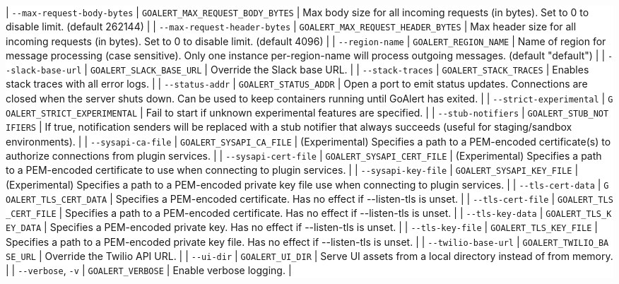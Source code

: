 | `--max-request-body-bytes`      | `GOALERT_MAX_REQUEST_BODY_BYTES`   | Max body size for all incoming requests (in bytes). Set to 0 to disable limit. (default 262144)                                                         |
| `--max-request-header-bytes`    | `GOALERT_MAX_REQUEST_HEADER_BYTES` | Max header size for all incoming requests (in bytes). Set to 0 to disable limit. (default 4096)                                                         |
| `--region-name`                 | `GOALERT_REGION_NAME`              | Name of region for message processing (case sensitive). Only one instance per-region-name will process outgoing messages. (default "default")           |
| `--slack-base-url`              | `GOALERT_SLACK_BASE_URL`           | Override the Slack base URL.                                                                                                                            |
| `--stack-traces`                | `GOALERT_STACK_TRACES`             | Enables stack traces with all error logs.                                                                                                               |
| `--status-addr`                 | `GOALERT_STATUS_ADDR`              | Open a port to emit status updates. Connections are closed when the server shuts down. Can be used to keep containers running until GoAlert has exited. |
| `--strict-experimental`         | `GOALERT_STRICT_EXPERIMENTAL`      | Fail to start if unknown experimental features are specified.                                                                                            |
| `--stub-notifiers`               | `GOALERT_STUB_NOTIFIERS`           | If true, notification senders will be replaced with a stub notifier that always succeeds (useful for staging/sandbox environments).                       |
| `--sysapi-ca-file`               | `GOALERT_SYSAPI_CA_FILE`           | (Experimental) Specifies a path to a PEM-encoded certificate(s) to authorize connections from plugin services.                                            |
| `--sysapi-cert-file`             | `GOALERT_SYSAPI_CERT_FILE`         | (Experimental) Specifies a path to a PEM-encoded certificate to use when connecting to plugin services.                                                   |
| `--sysapi-key-file`              | `GOALERT_SYSAPI_KEY_FILE`          | (Experimental) Specifies a path to a PEM-encoded private key file use when connecting to plugin services.                                                 |
| `--tls-cert-data`               | `GOALERT_TLS_CERT_DATA`            | Specifies a PEM-encoded certificate. Has no effect if --listen-tls is unset.                                                                              |
| `--tls-cert-file`                | `GOALERT_TLS_CERT_FILE`            | Specifies a path to a PEM-encoded certificate. Has no effect if --listen-tls is unset.                                                                    |
| `--tls-key-data`                | `GOALERT_TLS_KEY_DATA`             | Specifies a PEM-encoded private key. Has no effect if --listen-tls is unset.                                                                             |
| `--tls-key-file`                 | `GOALERT_TLS_KEY_FILE`             | Specifies a path to a PEM-encoded private key file. Has no effect if --listen-tls is unset.                                                               |
| `--twilio-base-url`             | `GOALERT_TWILIO_BASE_URL`          | Override the Twilio API URL.                                                                                                                            |
| `--ui-dir`                      | `GOALERT_UI_DIR`                   | Serve UI assets from a local directory instead of from memory.                                                                                          |
| `--verbose`, `-v`               | `GOALERT_VERBOSE`                  | Enable verbose logging.                                                                                                                                 |